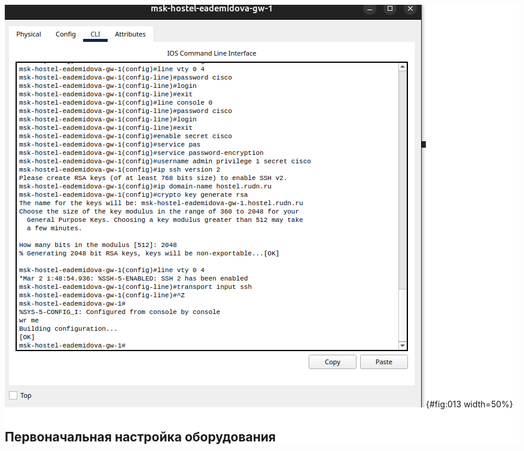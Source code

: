 ![Первоначальная настройка маршрутизирующего коммутатора msk-hostel-eademidova-gw-1](image/13.png){#fig:013 width=50%}

## Первоначальная настройка оборудования
